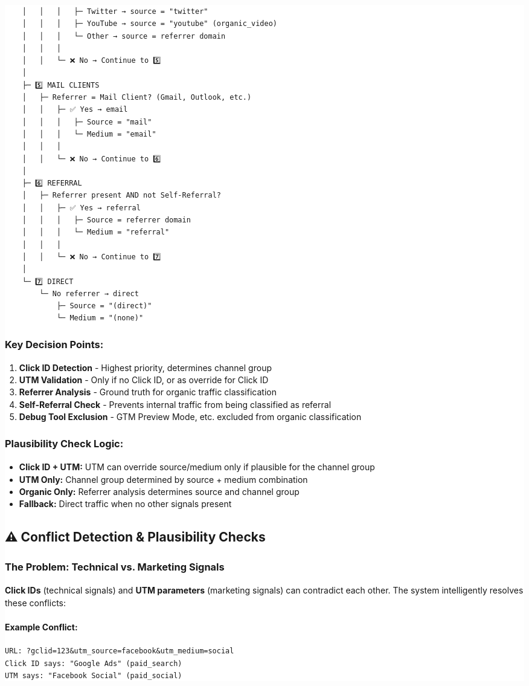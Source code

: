 ```
    │   │   │   ├─ Twitter → source = "twitter"
    │   │   │   ├─ YouTube → source = "youtube" (organic_video)
    │   │   │   └─ Other → source = referrer domain
    │   │   │
    │   │   └─ ❌ No → Continue to 5️⃣
    │
    ├─ 5️⃣ MAIL CLIENTS
    │   ├─ Referrer = Mail Client? (Gmail, Outlook, etc.)
    │   │   ├─ ✅ Yes → email
    │   │   │   ├─ Source = "mail"
    │   │   │   └─ Medium = "email"
    │   │   │
    │   │   └─ ❌ No → Continue to 6️⃣
    │
    ├─ 6️⃣ REFERRAL
    │   ├─ Referrer present AND not Self-Referral?
    │   │   ├─ ✅ Yes → referral
    │   │   │   ├─ Source = referrer domain
    │   │   │   └─ Medium = "referral"
    │   │   │
    │   │   └─ ❌ No → Continue to 7️⃣
    │
    └─ 7️⃣ DIRECT
        └─ No referrer → direct
            ├─ Source = "(direct)"
            └─ Medium = "(none)"
```

### **Key Decision Points:**

1. **Click ID Detection** - Highest priority, determines channel group
2. **UTM Validation** - Only if no Click ID, or as override for Click ID
3. **Referrer Analysis** - Ground truth for organic traffic classification
4. **Self-Referral Check** - Prevents internal traffic from being classified as referral
5. **Debug Tool Exclusion** - GTM Preview Mode, etc. excluded from organic classification

### **Plausibility Check Logic:**
- **Click ID + UTM:** UTM can override source/medium only if plausible for the channel group
- **UTM Only:** Channel group determined by source + medium combination
- **Organic Only:** Referrer analysis determines source and channel group
- **Fallback:** Direct traffic when no other signals present

## ⚠️ Conflict Detection & Plausibility Checks

### **The Problem: Technical vs. Marketing Signals**

**Click IDs** (technical signals) and **UTM parameters** (marketing signals) can contradict each other. The system intelligently resolves these conflicts:

#### **Example Conflict:**
```
URL: ?gclid=123&utm_source=facebook&utm_medium=social
Click ID says: "Google Ads" (paid_search)
UTM says: "Facebook Social" (paid_social)
```
